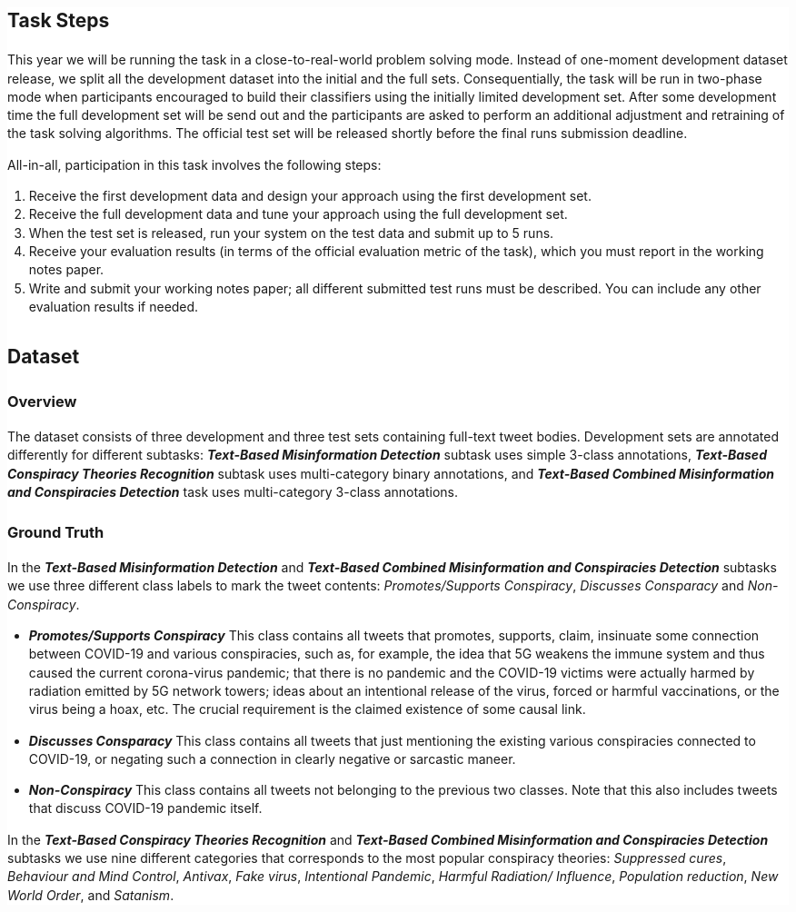 
## Task Steps

This year we will be running the task in a close-to-real-world problem solving mode. Instead of one-moment development dataset release, we split all the development dataset into the initial and the full sets. Consequentially, the task will be run in two-phase mode when participants encouraged to build their classifiers using the initially limited development set. After some development time the full development set will be send out and the participants are asked to perform an additional adjustment and retraining of the task solving algorithms. The official test set will be released shortly before the final runs submission deadline.

All-in-all, participation in this task involves the following steps:
1. Receive the first development data and design your approach using the first development set.
2. Receive the full development data and tune your approach using the full development set.
3. When the test set is released, run your system on the test data and submit up to 5 runs.
4. Receive your evaluation results (in terms of the official evaluation metric of the task), which you must report in the working notes paper.
5. Write and submit your working notes paper; all different submitted test runs must be described. You can include any other evaluation results if needed.


## Dataset

### Overview

The dataset consists of three development and three test sets containing full-text tweet bodies. Development sets are annotated differently for different subtasks: ***Text-Based Misinformation Detection*** subtask uses simple 3-class annotations, ***Text-Based Conspiracy Theories Recognition*** subtask uses multi-category binary annotations, and ***Text-Based Combined Misinformation and Conspiracies Detection*** task uses multi-category 3-class annotations.

### Ground Truth

In the ***Text-Based Misinformation Detection*** and ***Text-Based Combined Misinformation and Conspiracies Detection*** subtasks we use three different class labels to mark the tweet contents: *Promotes/Supports Conspiracy*, *Discusses Consparacy* and *Non-Conspiracy*.

* ***Promotes/Supports Conspiracy*** This class contains all tweets that promotes, supports, claim, insinuate some connection between COVID-19 and various conspiracies, such as, for example, the idea that 5G weakens the immune system and thus caused the current corona-virus pandemic; that there is no pandemic and the COVID-19 victims were actually harmed by radiation emitted by 5G network towers; ideas about an intentional release of the virus, forced or harmful vaccinations, or the virus being a hoax, etc. The crucial requirement is the claimed existence of some causal link.

* ***Discusses Consparacy*** This class contains all tweets that just mentioning the existing various conspiracies connected to COVID-19, or negating such a connection in clearly negative or sarcastic maneer.

* ***Non-Conspiracy*** This class contains all tweets not belonging to the previous two classes. Note that this also includes tweets that discuss COVID-19 pandemic itself.

In the ***Text-Based Conspiracy Theories Recognition*** and ***Text-Based Combined Misinformation and Conspiracies Detection*** subtasks we use nine different categories that corresponds to the most popular conspiracy theories: *Suppressed cures*, *Behaviour and Mind Control*, *Antivax*, *Fake virus*, *Intentional Pandemic*, *Harmful Radiation/ Influence*, *Population reduction*, *New World Order*, and *Satanism*.
